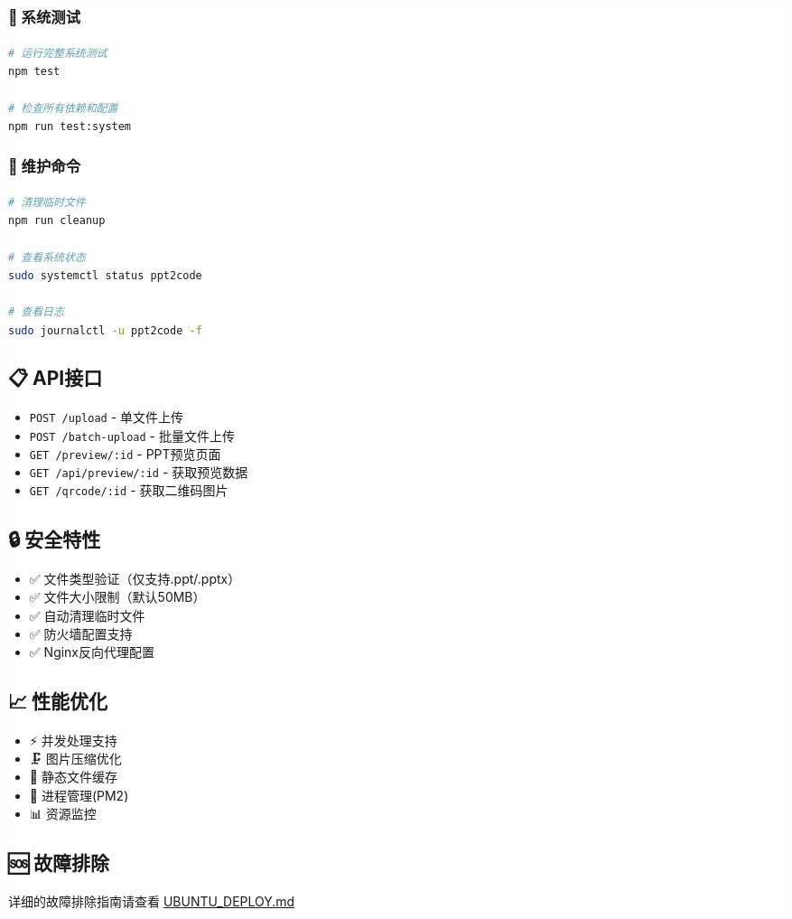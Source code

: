 ### 🧪 系统测试

```bash
# 运行完整系统测试
npm test

# 检查所有依赖和配置
npm run test:system
```

### 🧹 维护命令

```bash
# 清理临时文件
npm run cleanup

# 查看系统状态
sudo systemctl status ppt2code

# 查看日志
sudo journalctl -u ppt2code -f
```

## 📋 API接口

- `POST /upload` - 单文件上传
- `POST /batch-upload` - 批量文件上传
- `GET /preview/:id` - PPT预览页面
- `GET /api/preview/:id` - 获取预览数据
- `GET /qrcode/:id` - 获取二维码图片

## 🔒 安全特性

- ✅ 文件类型验证（仅支持.ppt/.pptx）
- ✅ 文件大小限制（默认50MB）
- ✅ 自动清理临时文件
- ✅ 防火墙配置支持
- ✅ Nginx反向代理配置

## 📈 性能优化

- ⚡ 并发处理支持
- 🗜️ 图片压缩优化
- 💾 静态文件缓存
- 🔄 进程管理(PM2)
- 📊 资源监控

## 🆘 故障排除

详细的故障排除指南请查看 [UBUNTU_DEPLOY.md](./UBUNTU_DEPLOY.md)
